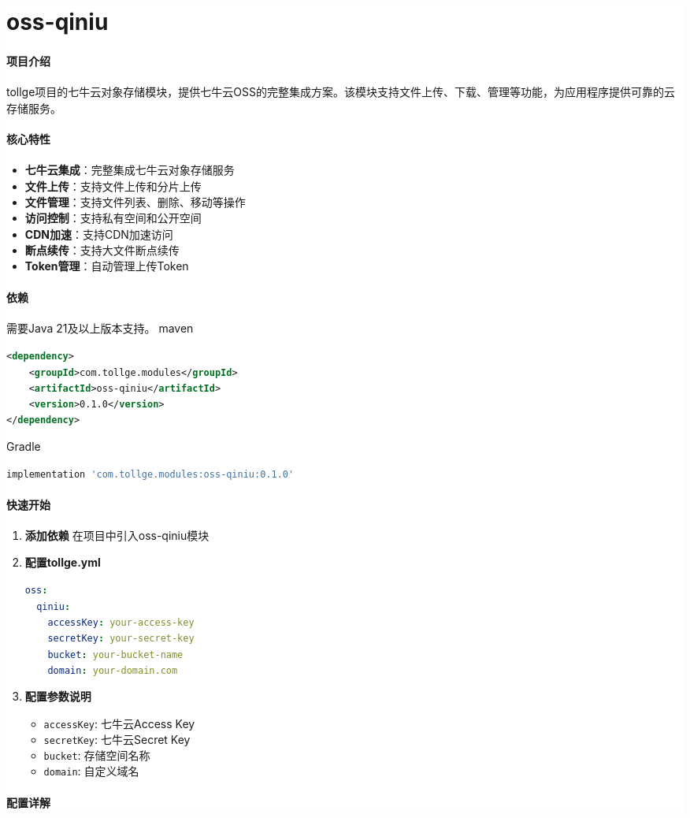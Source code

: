 # oss-qiniu

#### 项目介绍
tollge项目的七牛云对象存储模块，提供七牛云OSS的完整集成方案。该模块支持文件上传、下载、管理等功能，为应用程序提供可靠的云存储服务。

#### 核心特性
- **七牛云集成**：完整集成七牛云对象存储服务
- **文件上传**：支持文件上传和分片上传
- **文件管理**：支持文件列表、删除、移动等操作
- **访问控制**：支持私有空间和公开空间
- **CDN加速**：支持CDN加速访问
- **断点续传**：支持大文件断点续传
- **Token管理**：自动管理上传Token

#### 依赖

需要Java 21及以上版本支持。
maven
```xml
<dependency>
    <groupId>com.tollge.modules</groupId>
    <artifactId>oss-qiniu</artifactId>
    <version>0.1.0</version>
</dependency>
```
Gradle
```groovy
implementation 'com.tollge.modules:oss-qiniu:0.1.0'
```

#### 快速开始

1. **添加依赖**
   在项目中引入oss-qiniu模块

2. **配置tollge.yml**
   ```yaml
   oss:
     qiniu:
       accessKey: your-access-key
       secretKey: your-secret-key
       bucket: your-bucket-name
       domain: your-domain.com
   ```

3. **配置参数说明**
   - `accessKey`: 七牛云Access Key
   - `secretKey`: 七牛云Secret Key
   - `bucket`: 存储空间名称
   - `domain`: 自定义域名

#### 配置详解
